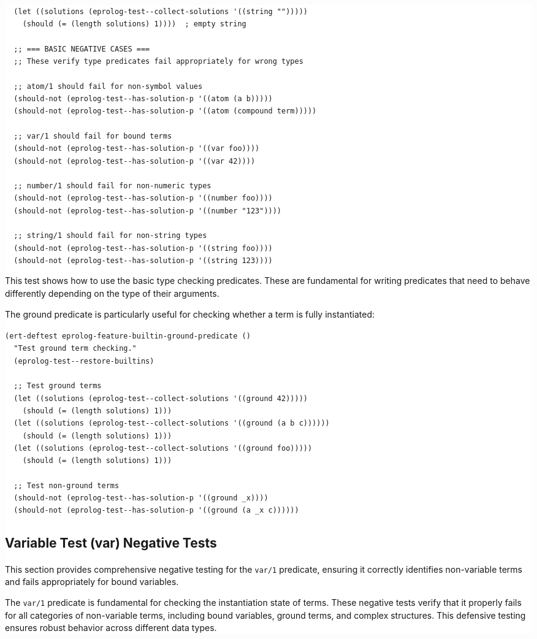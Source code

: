 ```emacs-lisp
  (let ((solutions (eprolog-test--collect-solutions '((string "")))))
    (should (= (length solutions) 1))))  ; empty string

  ;; === BASIC NEGATIVE CASES ===
  ;; These verify type predicates fail appropriately for wrong types

  ;; atom/1 should fail for non-symbol values
  (should-not (eprolog-test--has-solution-p '((atom (a b)))))
  (should-not (eprolog-test--has-solution-p '((atom (compound term)))))

  ;; var/1 should fail for bound terms
  (should-not (eprolog-test--has-solution-p '((var foo))))
  (should-not (eprolog-test--has-solution-p '((var 42))))

  ;; number/1 should fail for non-numeric types
  (should-not (eprolog-test--has-solution-p '((number foo))))
  (should-not (eprolog-test--has-solution-p '((number "123"))))

  ;; string/1 should fail for non-string types
  (should-not (eprolog-test--has-solution-p '((string foo))))
  (should-not (eprolog-test--has-solution-p '((string 123))))
```

This test shows how to use the basic type checking predicates. These are fundamental for writing predicates that need to behave differently depending on the type of their arguments.

The ground predicate is particularly useful for checking whether a term is fully instantiated:

```emacs-lisp
(ert-deftest eprolog-feature-builtin-ground-predicate ()
  "Test ground term checking."
  (eprolog-test--restore-builtins)

  ;; Test ground terms
  (let ((solutions (eprolog-test--collect-solutions '((ground 42)))))
    (should (= (length solutions) 1)))
  (let ((solutions (eprolog-test--collect-solutions '((ground (a b c))))))
    (should (= (length solutions) 1)))
  (let ((solutions (eprolog-test--collect-solutions '((ground foo)))))
    (should (= (length solutions) 1)))

  ;; Test non-ground terms
  (should-not (eprolog-test--has-solution-p '((ground _x))))
  (should-not (eprolog-test--has-solution-p '((ground (a _x c))))))
```

## Variable Test (var) Negative Tests

This section provides comprehensive negative testing for the `var/1` predicate, ensuring it correctly identifies non-variable terms and fails appropriately for bound variables.

The `var/1` predicate is fundamental for checking the instantiation state of terms. These negative tests verify that it properly fails for all categories of non-variable terms, including bound variables, ground terms, and complex structures. This defensive testing ensures robust behavior across different data types.
